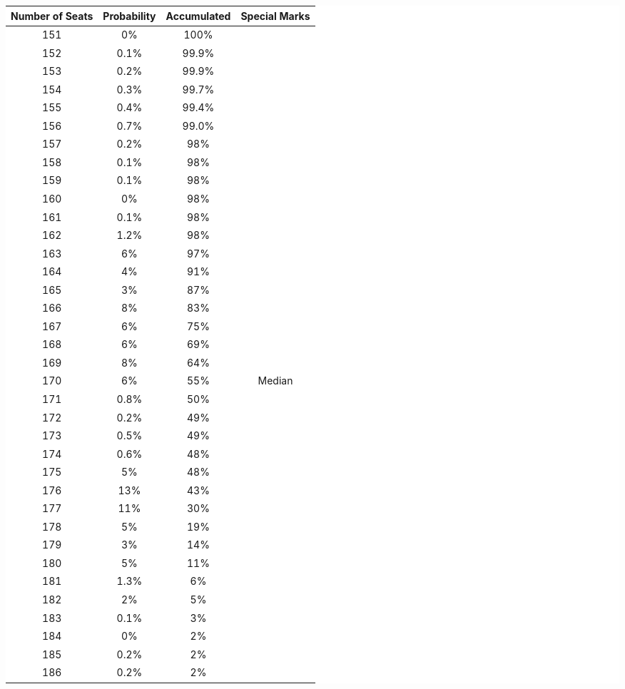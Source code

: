 | Number of Seats | Probability | Accumulated | Special Marks |
|:---------------:|:-----------:|:-----------:|:-------------:|
| 151 | 0% | 100% |  |
| 152 | 0.1% | 99.9% |  |
| 153 | 0.2% | 99.9% |  |
| 154 | 0.3% | 99.7% |  |
| 155 | 0.4% | 99.4% |  |
| 156 | 0.7% | 99.0% |  |
| 157 | 0.2% | 98% |  |
| 158 | 0.1% | 98% |  |
| 159 | 0.1% | 98% |  |
| 160 | 0% | 98% |  |
| 161 | 0.1% | 98% |  |
| 162 | 1.2% | 98% |  |
| 163 | 6% | 97% |  |
| 164 | 4% | 91% |  |
| 165 | 3% | 87% |  |
| 166 | 8% | 83% |  |
| 167 | 6% | 75% |  |
| 168 | 6% | 69% |  |
| 169 | 8% | 64% |  |
| 170 | 6% | 55% | Median |
| 171 | 0.8% | 50% |  |
| 172 | 0.2% | 49% |  |
| 173 | 0.5% | 49% |  |
| 174 | 0.6% | 48% |  |
| 175 | 5% | 48% |  |
| 176 | 13% | 43% |  |
| 177 | 11% | 30% |  |
| 178 | 5% | 19% |  |
| 179 | 3% | 14% |  |
| 180 | 5% | 11% |  |
| 181 | 1.3% | 6% |  |
| 182 | 2% | 5% |  |
| 183 | 0.1% | 3% |  |
| 184 | 0% | 2% |  |
| 185 | 0.2% | 2% |  |
| 186 | 0.2% | 2% |  |